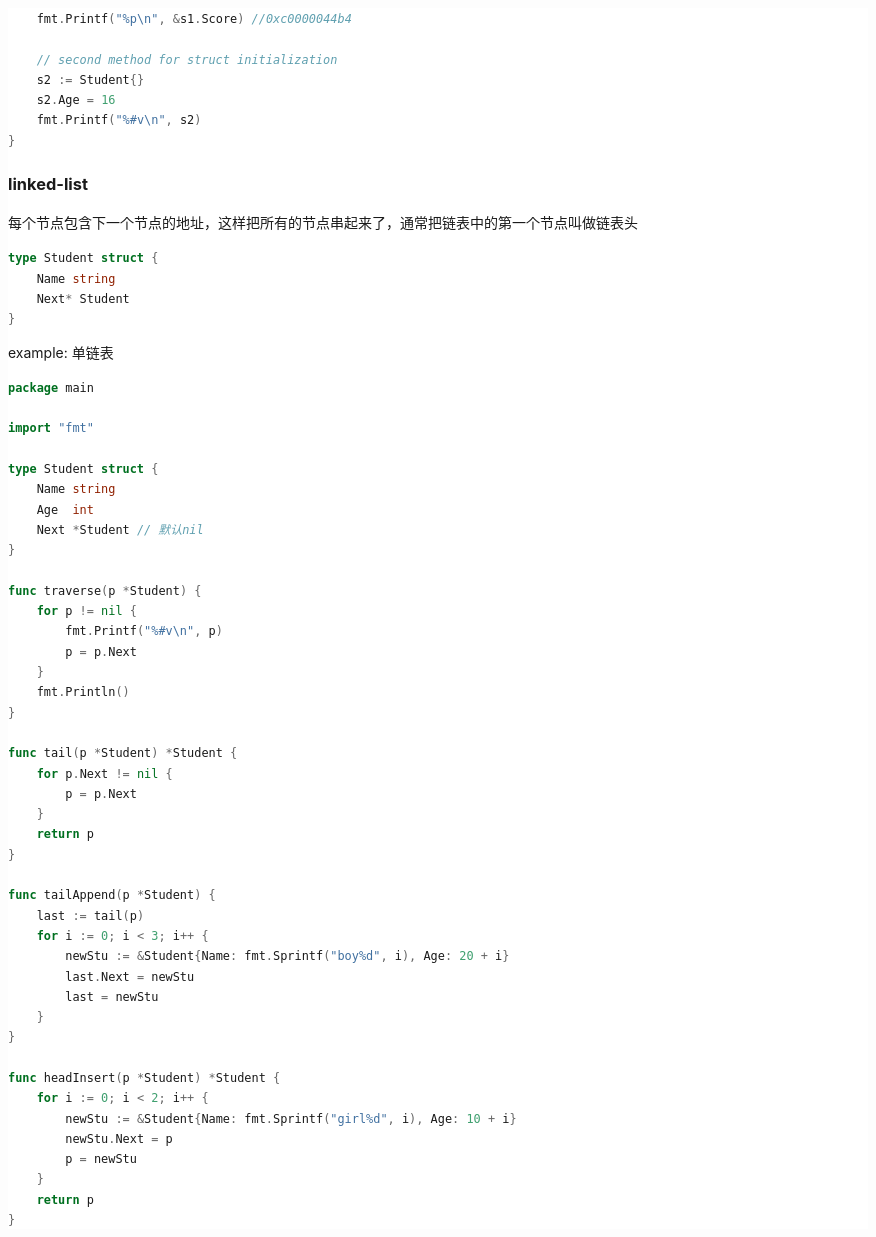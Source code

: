 ```go
	fmt.Printf("%p\n", &s1.Score) //0xc0000044b4

	// second method for struct initialization
	s2 := Student{}
	s2.Age = 16
	fmt.Printf("%#v\n", s2)
}
```

### linked-list

每个节点包含下一个节点的地址，这样把所有的节点串起来了，通常把链表中的第一个节点叫做链表头

```go
type Student struct {
	Name string
	Next* Student
}
```

example: 单链表

```go
package main

import "fmt"

type Student struct {
	Name string
	Age  int
	Next *Student // 默认nil
}

func traverse(p *Student) {
	for p != nil {
		fmt.Printf("%#v\n", p)
		p = p.Next
	}
	fmt.Println()
}

func tail(p *Student) *Student {
	for p.Next != nil {
		p = p.Next
	}
	return p
}

func tailAppend(p *Student) {
	last := tail(p)
	for i := 0; i < 3; i++ {
		newStu := &Student{Name: fmt.Sprintf("boy%d", i), Age: 20 + i}
		last.Next = newStu
		last = newStu
	}
}

func headInsert(p *Student) *Student {
	for i := 0; i < 2; i++ {
		newStu := &Student{Name: fmt.Sprintf("girl%d", i), Age: 10 + i}
		newStu.Next = p
		p = newStu
	}
	return p
}
```